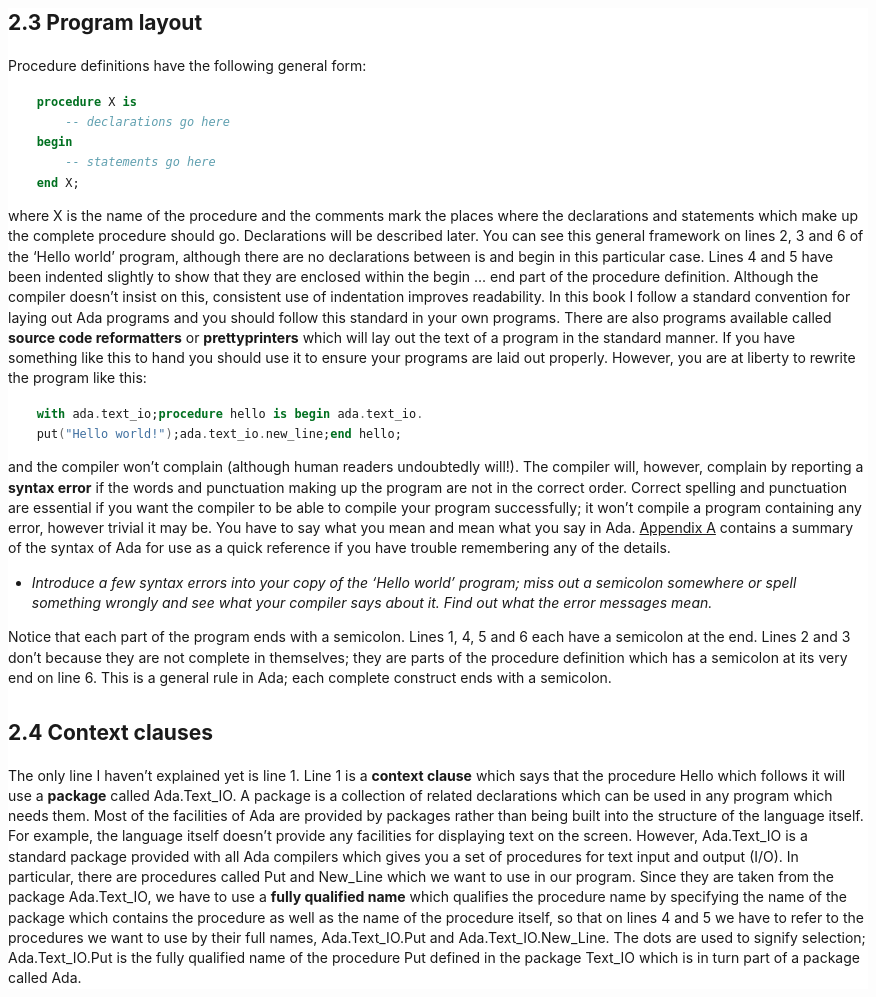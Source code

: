 ## 2.3 Program layout

Procedure definitions have the following general form:

```Ada
    procedure X is
        -- declarations go here
    begin
        -- statements go here
    end X;
```

where X is the name of the procedure and the comments mark the places where the declarations and statements which make up the complete procedure should go. Declarations will be described later. You can see this general framework on lines 2, 3 and 6 of the ‘Hello world’ program, although there are no declarations between is and begin in this particular case. Lines 4 and 5 have been indented slightly to show that they are enclosed within the begin ... end part of the procedure definition. Although the compiler doesn’t insist on this, consistent use of indentation improves readability. In this book I follow a standard convention for laying out Ada programs and you should follow this standard in your own programs. There are also programs available called **source code reformatters** or **prettyprinters** which will lay out the text of a program in the standard manner. If you have something like this to hand you should use it to ensure your programs are laid out properly. However, you are at liberty to rewrite the program like this:

```Ada
    with ada.text_io;procedure hello is begin ada.text_io.
    put("Hello world!");ada.text_io.new_line;end hello;
```

and the compiler won’t complain (although human readers undoubtedly will!). The compiler will, however, complain by reporting a **syntax error** if the words and punctuation making up the program are not in the correct order. Correct spelling and punctuation are essential if you want the compiler to be able to compile your program successfully; it won’t compile a program containing any error, however trivial it may be. You have to say what you mean and mean what you say in Ada. [Appendix A]() contains a summary of the syntax of Ada for use as a quick reference if you have trouble remembering any of the details. 

- *Introduce a few syntax errors into your copy of the ‘Hello world’ program; miss out a semicolon somewhere or spell something wrongly and see what your compiler says about it. Find out what the error messages mean.*

Notice that each part of the program ends with a semicolon. Lines 1, 4, 5 and 6 each have a semicolon at the end. Lines 2 and 3 don’t because they are not complete in themselves; they are parts of the procedure definition which has a semicolon at its very end on line 6. This is a general rule in Ada; each complete construct ends with a semicolon.

## 2.4 Context clauses

The only line I haven’t explained yet is line 1. Line 1 is a **context clause** which says that the procedure Hello which follows it will use a **package** called Ada.Text_IO. A package is a collection of related declarations which can be used in any program which needs them. Most of the facilities of Ada are provided by packages rather than being built into the structure of the language itself. For example, the language itself doesn’t provide any facilities for displaying text on the screen. However, Ada.Text_IO is a standard package provided with all Ada compilers which gives you a set of procedures for text input and output (I/O). In particular, there are procedures called Put and New_Line which we want to use in our program. Since they are taken from the package Ada.Text_IO, we have to use a **fully qualified name** which qualifies the procedure name by specifying the name of the package which contains the procedure as well as the name of the procedure itself, so that on lines 4 and 5 we have to refer to the procedures we want to use by their full names, Ada.Text_IO.Put and Ada.Text_IO.New_Line. The dots are used to signify selection; Ada.Text_IO.Put is the fully qualified name of the procedure Put defined in the package Text_IO which is in turn part of a package called Ada. 
